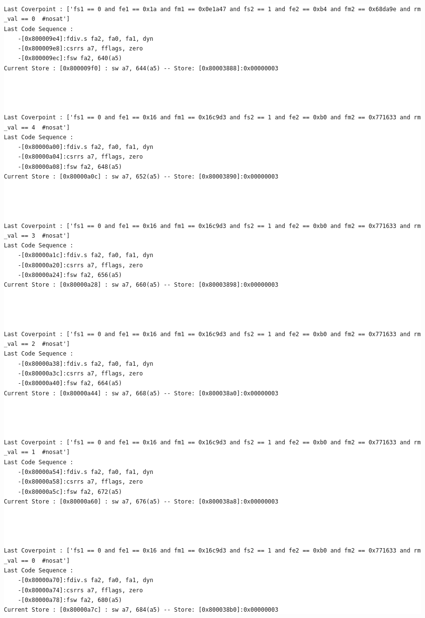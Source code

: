 ```
Last Coverpoint : ['fs1 == 0 and fe1 == 0x1a and fm1 == 0x0e1a47 and fs2 == 1 and fe2 == 0xb4 and fm2 == 0x68da9e and rm_val == 0  #nosat']
Last Code Sequence : 
	-[0x800009e4]:fdiv.s fa2, fa0, fa1, dyn
	-[0x800009e8]:csrrs a7, fflags, zero
	-[0x800009ec]:fsw fa2, 640(a5)
Current Store : [0x800009f0] : sw a7, 644(a5) -- Store: [0x80003888]:0x00000003




Last Coverpoint : ['fs1 == 0 and fe1 == 0x16 and fm1 == 0x16c9d3 and fs2 == 1 and fe2 == 0xb0 and fm2 == 0x771633 and rm_val == 4  #nosat']
Last Code Sequence : 
	-[0x80000a00]:fdiv.s fa2, fa0, fa1, dyn
	-[0x80000a04]:csrrs a7, fflags, zero
	-[0x80000a08]:fsw fa2, 648(a5)
Current Store : [0x80000a0c] : sw a7, 652(a5) -- Store: [0x80003890]:0x00000003




Last Coverpoint : ['fs1 == 0 and fe1 == 0x16 and fm1 == 0x16c9d3 and fs2 == 1 and fe2 == 0xb0 and fm2 == 0x771633 and rm_val == 3  #nosat']
Last Code Sequence : 
	-[0x80000a1c]:fdiv.s fa2, fa0, fa1, dyn
	-[0x80000a20]:csrrs a7, fflags, zero
	-[0x80000a24]:fsw fa2, 656(a5)
Current Store : [0x80000a28] : sw a7, 660(a5) -- Store: [0x80003898]:0x00000003




Last Coverpoint : ['fs1 == 0 and fe1 == 0x16 and fm1 == 0x16c9d3 and fs2 == 1 and fe2 == 0xb0 and fm2 == 0x771633 and rm_val == 2  #nosat']
Last Code Sequence : 
	-[0x80000a38]:fdiv.s fa2, fa0, fa1, dyn
	-[0x80000a3c]:csrrs a7, fflags, zero
	-[0x80000a40]:fsw fa2, 664(a5)
Current Store : [0x80000a44] : sw a7, 668(a5) -- Store: [0x800038a0]:0x00000003




Last Coverpoint : ['fs1 == 0 and fe1 == 0x16 and fm1 == 0x16c9d3 and fs2 == 1 and fe2 == 0xb0 and fm2 == 0x771633 and rm_val == 1  #nosat']
Last Code Sequence : 
	-[0x80000a54]:fdiv.s fa2, fa0, fa1, dyn
	-[0x80000a58]:csrrs a7, fflags, zero
	-[0x80000a5c]:fsw fa2, 672(a5)
Current Store : [0x80000a60] : sw a7, 676(a5) -- Store: [0x800038a8]:0x00000003




Last Coverpoint : ['fs1 == 0 and fe1 == 0x16 and fm1 == 0x16c9d3 and fs2 == 1 and fe2 == 0xb0 and fm2 == 0x771633 and rm_val == 0  #nosat']
Last Code Sequence : 
	-[0x80000a70]:fdiv.s fa2, fa0, fa1, dyn
	-[0x80000a74]:csrrs a7, fflags, zero
	-[0x80000a78]:fsw fa2, 680(a5)
Current Store : [0x80000a7c] : sw a7, 684(a5) -- Store: [0x800038b0]:0x00000003

```